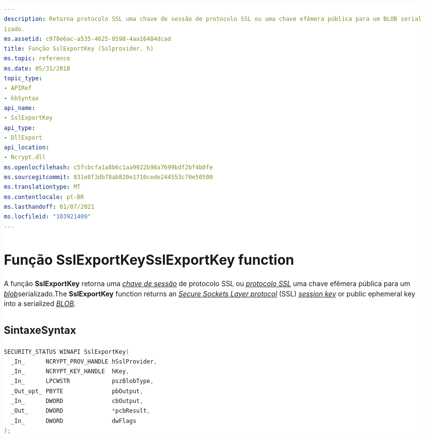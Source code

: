 ```yaml
---
description: Retorna protocolo SSL uma chave de sessão de protocolo SSL ou uma chave efêmera pública para um BLOB serializado.
ms.assetid: c978e6ac-a535-4625-8598-4aa16484dcad
title: Função SslExportKey (Sslprovider. h)
ms.topic: reference
ms.date: 05/31/2018
topic_type:
- APIRef
- kbSyntax
api_name:
- SslExportKey
api_type:
- DllExport
api_location:
- Ncrypt.dll
ms.openlocfilehash: c5fcbcfa1a8b6c1aa9922b98a7699bdf2bf4b0fe
ms.sourcegitcommit: 831e8f3db78ab820e1710cede244553c70e50500
ms.translationtype: MT
ms.contentlocale: pt-BR
ms.lasthandoff: 01/07/2021
ms.locfileid: "103921409"
---
```

# <a name="sslexportkey-function"></a><span data-ttu-id="33a0f-103">Função SslExportKey</span><span class="sxs-lookup"><span data-stu-id="33a0f-103">SslExportKey function</span></span>

<span data-ttu-id="33a0f-104">A função **SslExportKey** retorna uma [*chave de sessão*](/windows/desktop/SecGloss/s-gly) de protocolo SSL ou [*protocolo SSL*](/windows/desktop/SecGloss/s-gly) uma chave efêmera pública para um [*blob*](/windows/desktop/SecGloss/b-gly)serializado.</span><span class="sxs-lookup"><span data-stu-id="33a0f-104">The **SslExportKey** function returns an [*Secure Sockets Layer protocol*](/windows/desktop/SecGloss/s-gly) (SSL) [*session key*](/windows/desktop/SecGloss/s-gly) or public ephemeral key into a serialized [*BLOB*](/windows/desktop/SecGloss/b-gly).</span></span>

## <a name="syntax"></a><span data-ttu-id="33a0f-105">Sintaxe</span><span class="sxs-lookup"><span data-stu-id="33a0f-105">Syntax</span></span>


```C++
SECURITY_STATUS WINAPI SslExportKey(
  _In_      NCRYPT_PROV_HANDLE hSslProvider,
  _In_      NCRYPT_KEY_HANDLE  hKey,
  _In_      LPCWSTR            pszBlobType,
  _Out_opt_ PBYTE              pbOutput,
  _In_      DWORD              cbOutput,
  _Out_     DWORD              *pcbResult,
  _In_      DWORD              dwFlags
);
```
